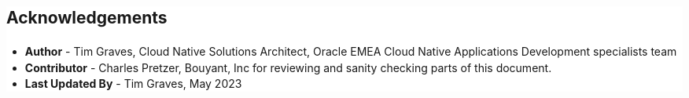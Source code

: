 ## Acknowledgements

* **Author** - Tim Graves, Cloud Native Solutions Architect, Oracle EMEA Cloud Native Applications Development specialists team
* **Contributor** - Charles Pretzer, Bouyant, Inc for reviewing and sanity checking parts of this document.
* **Last Updated By** - Tim Graves, May 2023